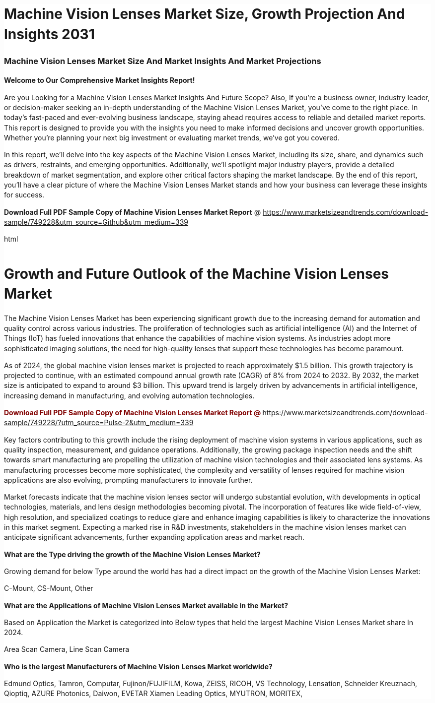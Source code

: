 <h1>Machine Vision Lenses Market Size, Growth Projection And Insights 2031</h1><div class="" data-test-id=""><h3><span class="">Machine Vision Lenses Market Size And Market Insights And Market Projections</span></h3></div><div class="" data-test-id=""><p><strong>Welcome to Our Comprehensive Market Insights Report!</strong></p><p>Are you Looking for a Machine Vision Lenses Market Insights And Future Scope? Also, If you&rsquo;re a business owner, industry leader, or decision-maker seeking an in-depth understanding of the Machine Vision Lenses Market, you&rsquo;ve come to the right place. In today&rsquo;s fast-paced and ever-evolving business landscape, staying ahead requires access to reliable and detailed market reports. This report is designed to provide you with the insights you need to make informed decisions and uncover growth opportunities. Whether you&rsquo;re planning your next big investment or evaluating market trends, we&rsquo;ve got you covered.</p><p>In this report, we&rsquo;ll delve into the key aspects of the Machine Vision Lenses Market, including its size, share, and dynamics such as drivers, restraints, and emerging opportunities. Additionally, we&rsquo;ll spotlight major industry players, provide a detailed breakdown of market segmentation, and explore other critical factors shaping the market landscape. By the end of this report, you&rsquo;ll have a clear picture of where the Machine Vision Lenses Market stands and how your business can leverage these insights for success.</p><p><strong>Download Full PDF Sample Copy of Machine Vision Lenses Market Report</strong> @ <a href="https://www.marketsizeandtrends.com/download-sample/749228&utm_source=Github&utm_medium=339" target="_blank">https://www.marketsizeandtrends.com/download-sample/749228&utm_source=Github&utm_medium=339</a></p></div><div class="" data-test-id=""><p><span class="">html<!DOCTYPE html><html lang="en"><head> <meta charset="UTF-8"> <meta name="viewport" content="width=device-width, initial-scale=1.0"> <title>Machine Vision Lenses Market Growth and Future Outlook</title></head><body> <h1>Growth and Future Outlook of the Machine Vision Lenses Market</h1> <p>The Machine Vision Lenses Market has been experiencing significant growth due to the increasing demand for automation and quality control across various industries. The proliferation of technologies such as artificial intelligence (AI) and the Internet of Things (IoT) has fueled innovations that enhance the capabilities of machine vision systems. As industries adopt more sophisticated imaging solutions, the need for high-quality lenses that support these technologies has become paramount.</p> <p>As of 2024, the global machine vision lenses market is projected to reach approximately $1.5 billion. This growth trajectory is projected to continue, with an estimated compound annual growth rate (CAGR) of 8% from 2024 to 2032. By 2032, the market size is anticipated to expand to around $3 billion. This upward trend is largely driven by advancements in artificial intelligence, increasing demand in manufacturing, and evolving automation technologies.</p> <p><strong><span style="color: #800000;">Download Full PDF Sample Copy of Machine Vision Lenses Market Report @</span>&nbsp;</strong><a href="https://www.marketsizeandtrends.com/download-sample/749228/?utm_source=Pulse-2&amp;utm_medium=339">https://www.marketsizeandtrends.com/download-sample/749228/?utm_source=Pulse-2&amp;utm_medium=339</a></p> <p>Key factors contributing to this growth include the rising deployment of machine vision systems in various applications, such as quality inspection, measurement, and guidance operations. Additionally, the growing package inspection needs and the shift towards smart manufacturing are propelling the utilization of machine vision technologies and their associated lens systems. As manufacturing processes become more sophisticated, the complexity and versatility of lenses required for machine vision applications are also evolving, prompting manufacturers to innovate further.</p> <p>Market forecasts indicate that the machine vision lenses sector will undergo substantial evolution, with developments in optical technologies, materials, and lens design methodologies becoming pivotal. The incorporation of features like wide field-of-view, high resolution, and specialized coatings to reduce glare and enhance imaging capabilities is likely to characterize the innovations in this market segment. Expecting a marked rise in R&D investments, stakeholders in the machine vision lenses market can anticipate significant advancements, further expanding application areas and market reach.</p></body></html></span></p><p><strong><span class="">What are the&nbsp;Type driving the growth of the Machine Vision Lenses Market?</span></strong></p></div><div class="" data-test-id=""><p><span class="">Growing demand for below Type around the world has had a direct impact on the growth of the Machine Vision Lenses Market:</span></p></div><div class="" data-test-id=""><p>C-Mount, CS-Mount, Other</p><p><span class=""><strong>What are the&nbsp;Applications&nbsp;of Machine Vision Lenses Market available in the Market?</strong></span></p></div><div class="" data-test-id=""><p><span class="">Based on Application the Market is categorized into Below types that held the largest Machine Vision Lenses Market share In 2024.</span></p></div><div class="" data-test-id=""><p><span class="">Area Scan Camera, Line Scan Camera</span></p><p><span class=""><strong>Who is the largest Manufacturers of Machine Vision Lenses Market worldwide?</strong></span></p></div><div class="" data-test-id=""><p><span class="">Edmund Optics, Tamron, Computar, Fujinon/FUJIFILM, Kowa, ZEISS, RICOH, VS Technology, Lensation, Schneider Kreuznach, Qioptiq, AZURE Photonics, Daiwon, EVETAR Xiamen Leading Optics, MYUTRON, MORITEX,